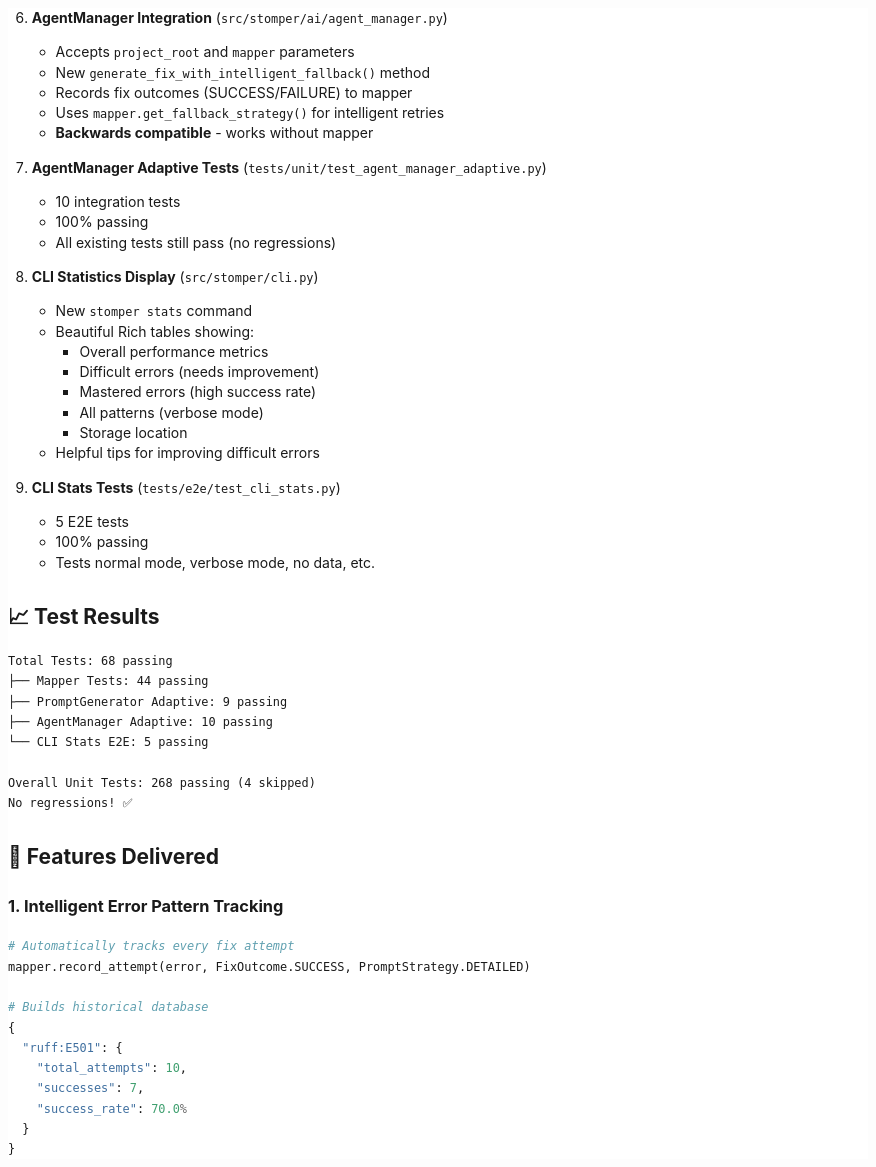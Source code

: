 6. **AgentManager Integration** (`src/stomper/ai/agent_manager.py`)
   - Accepts `project_root` and `mapper` parameters
   - New `generate_fix_with_intelligent_fallback()` method
   - Records fix outcomes (SUCCESS/FAILURE) to mapper
   - Uses `mapper.get_fallback_strategy()` for intelligent retries
   - **Backwards compatible** - works without mapper

7. **AgentManager Adaptive Tests** (`tests/unit/test_agent_manager_adaptive.py`)
   - 10 integration tests
   - 100% passing
   - All existing tests still pass (no regressions)

8. **CLI Statistics Display** (`src/stomper/cli.py`)
   - New `stomper stats` command
   - Beautiful Rich tables showing:
     - Overall performance metrics
     - Difficult errors (needs improvement)
     - Mastered errors (high success rate)
     - All patterns (verbose mode)
     - Storage location
   - Helpful tips for improving difficult errors

9. **CLI Stats Tests** (`tests/e2e/test_cli_stats.py`)
   - 5 E2E tests
   - 100% passing
   - Tests normal mode, verbose mode, no data, etc.

## 📈 Test Results

```
Total Tests: 68 passing
├── Mapper Tests: 44 passing
├── PromptGenerator Adaptive: 9 passing
├── AgentManager Adaptive: 10 passing
└── CLI Stats E2E: 5 passing

Overall Unit Tests: 268 passing (4 skipped)
No regressions! ✅
```

## 🎯 Features Delivered

### 1. Intelligent Error Pattern Tracking
```python
# Automatically tracks every fix attempt
mapper.record_attempt(error, FixOutcome.SUCCESS, PromptStrategy.DETAILED)

# Builds historical database
{
  "ruff:E501": {
    "total_attempts": 10,
    "successes": 7,
    "success_rate": 70.0%
  }
}
```
